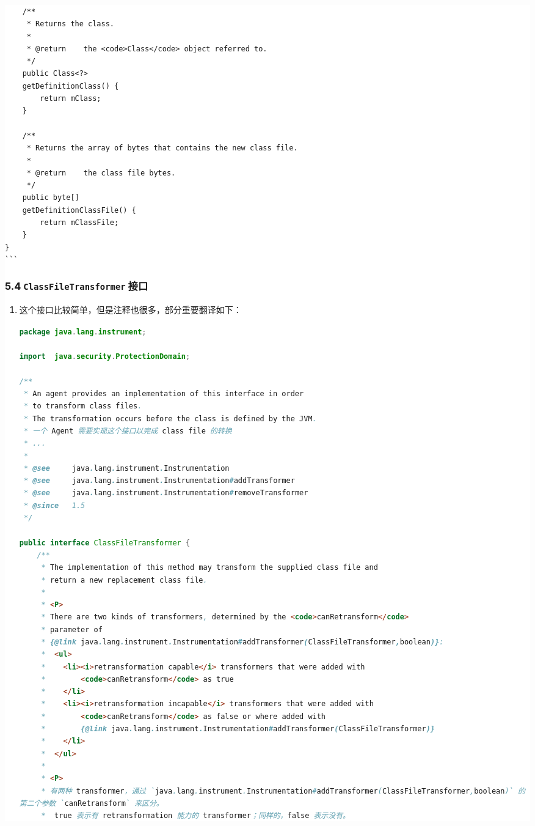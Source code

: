         /**
         * Returns the class.
         *
         * @return    the <code>Class</code> object referred to.
         */
        public Class<?>
        getDefinitionClass() {
            return mClass;
        }
    
        /**
         * Returns the array of bytes that contains the new class file.
         *
         * @return    the class file bytes.
         */
        public byte[]
        getDefinitionClassFile() {
            return mClassFile;
        }
    }
    ```

### 5.4 `ClassFileTransformer` 接口

1. 这个接口比较简单，但是注释也很多，部分重要翻译如下：
    ```java
    package java.lang.instrument;
    
    import  java.security.ProtectionDomain;
    
    /**
     * An agent provides an implementation of this interface in order
     * to transform class files.
     * The transformation occurs before the class is defined by the JVM.
     * 一个 Agent 需要实现这个接口以完成 class file 的转换
     * ...
     *
     * @see     java.lang.instrument.Instrumentation
     * @see     java.lang.instrument.Instrumentation#addTransformer
     * @see     java.lang.instrument.Instrumentation#removeTransformer
     * @since   1.5
     */
    
    public interface ClassFileTransformer {
        /**
         * The implementation of this method may transform the supplied class file and
         * return a new replacement class file.
         *
         * <P>
         * There are two kinds of transformers, determined by the <code>canRetransform</code>
         * parameter of
         * {@link java.lang.instrument.Instrumentation#addTransformer(ClassFileTransformer,boolean)}:
         *  <ul>
         *    <li><i>retransformation capable</i> transformers that were added with
         *        <code>canRetransform</code> as true
         *    </li>
         *    <li><i>retransformation incapable</i> transformers that were added with
         *        <code>canRetransform</code> as false or where added with
         *        {@link java.lang.instrument.Instrumentation#addTransformer(ClassFileTransformer)}
         *    </li>
         *  </ul>
         *
         * <P>
         * 有两种 transformer，通过 `java.lang.instrument.Instrumentation#addTransformer(ClassFileTransformer,boolean)` 的第二个参数 `canRetransform` 来区分。
         *  true 表示有 retransformation 能力的 transformer；同样的，false 表示没有。